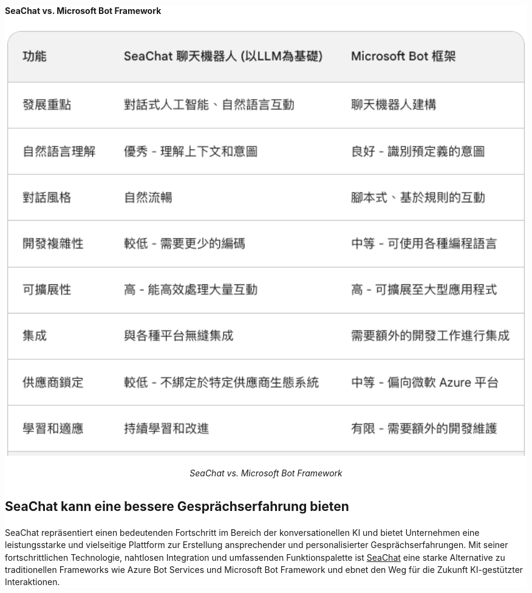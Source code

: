 #### SeaChat vs. Microsoft Bot Framework ####
<center>
<img height="60%" width="100%" src="/images/blog/87-zh-SeaChat-vs-Microsoft-Bot-Framework-vs-Azure-Bot-Service-vs-luis-ai/87-zh-SeaChat-vs-Microsoft-Bot-Framework-vs-Azure-Bot-Service-vs-luis-ai.png" alt="">

*SeaChat vs. Microsoft Bot Framework*
</center>

## SeaChat kann eine bessere Gesprächserfahrung bieten
SeaChat repräsentiert einen bedeutenden Fortschritt im Bereich der konversationellen KI und bietet Unternehmen eine leistungsstarke und vielseitige Plattform zur Erstellung ansprechender und personalisierter Gesprächserfahrungen. Mit seiner fortschrittlichen Technologie, nahtlosen Integration und umfassenden Funktionspalette ist [SeaChat](https://chat.seasalt.ai/?utm_source=blog) eine starke Alternative zu traditionellen Frameworks wie Azure Bot Services und Microsoft Bot Framework und ebnet den Weg für die Zukunft KI-gestützter Interaktionen. 